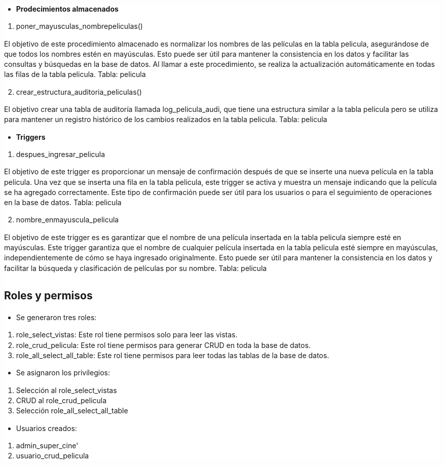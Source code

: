 * **Prodecimientos almacenados**

1. poner_mayusculas_nombrepeliculas()

El objetivo de este procedimiento almacenado es normalizar los nombres de las películas en la tabla pelicula, asegurándose de que todos los nombres estén en mayúsculas. Esto puede ser útil para mantener la consistencia en los datos y facilitar las consultas y búsquedas en la base de datos. Al llamar a este procedimiento, se realiza la actualización automáticamente en todas las filas de la tabla pelicula.
Tabla: pelicula

2. crear_estructura_auditoria_peliculas()

El objetivo crear una tabla de auditoría llamada log_pelicula_audi, que tiene una estructura similar a la tabla pelicula pero se utiliza para mantener un registro histórico de los cambios realizados en la tabla pelicula. 
Tabla: pelicula

* **Triggers**

1. despues_ingresar_pelicula

El objetivo de este trigger es proporcionar un mensaje de confirmación después de que se inserte una nueva película en la tabla pelicula. Una vez que se inserta una fila en la tabla pelicula, este trigger se activa y muestra un mensaje indicando que la película se ha agregado correctamente. Este tipo de confirmación puede ser útil para los usuarios o para el seguimiento de operaciones en la base de datos.
Tabla: pelicula


2. nombre_enmayuscula_pelicula

El objetivo de este trigger es es garantizar que el nombre de una película insertada en la tabla pelicula siempre esté en mayúsculas.
Este trigger garantiza que el nombre de cualquier película insertada en la tabla pelicula esté siempre en mayúsculas, independientemente de cómo se haya ingresado originalmente. Esto puede ser útil para mantener la consistencia en los datos y facilitar la búsqueda y clasificación de películas por su nombre.
Tabla: pelicula


## Roles y permisos
* Se generaron tres roles:

1. role_select_vistas: Este rol tiene permisos solo para leer las vistas.
2. role_crud_pelicula: Este rol tiene permisos para generar CRUD en toda la base de datos.
3. role_all_select_all_table: Este rol tiene permisos para leer todas las tablas de la base de datos.

* Se asignaron los privilegios:

1. Selección al role_select_vistas
2. CRUD al role_crud_pelicula
3. Selección role_all_select_all_table

* Usuarios creados: 
1. admin_super_cine'
2. usuario_crud_pelicula
